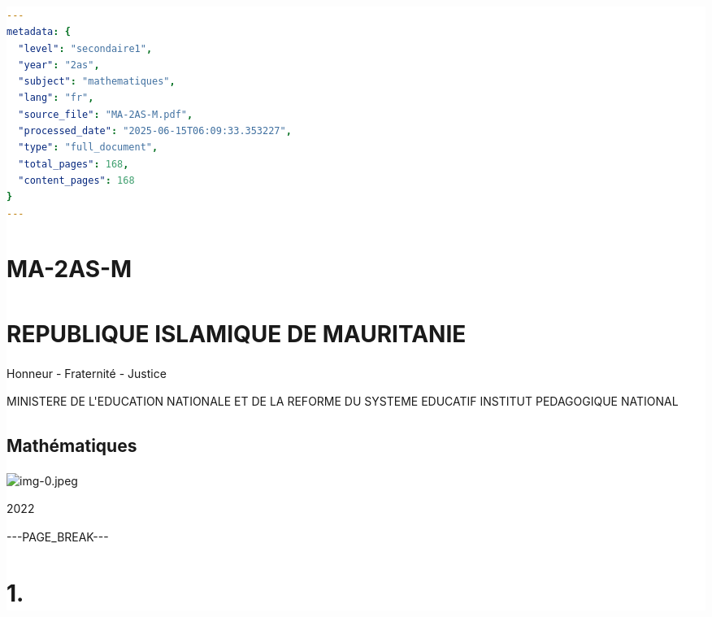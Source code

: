 ```yaml
---
metadata: {
  "level": "secondaire1",
  "year": "2as",
  "subject": "mathematiques",
  "lang": "fr",
  "source_file": "MA-2AS-M.pdf",
  "processed_date": "2025-06-15T06:09:33.353227",
  "type": "full_document",
  "total_pages": 168,
  "content_pages": 168
}
---
```


# MA-2AS-M

# REPUBLIQUE ISLAMIQUE DE MAURITANIE 

Honneur - Fraternité - Justice

MINISTERE DE L'EDUCATION NATIONALE ET DE LA REFORME DU SYSTEME EDUCATIF INSTITUT PEDAGOGIQUE NATIONAL

## Mathématiques

![img-0.jpeg](img-0.jpeg)

2022

---PAGE_BREAK---

# 1. 
